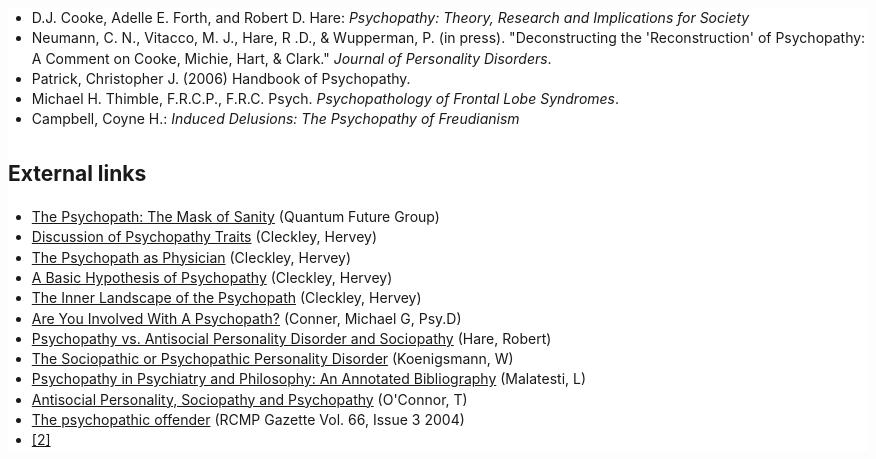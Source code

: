 *   D.J. Cooke, Adelle E. Forth, and Robert D. Hare: _Psychopathy: Theory, Research and Implications for Society_
*   Neumann, C. N., Vitacco, M. J., Hare, R .D., & Wupperman, P. (in press). "Deconstructing the 'Reconstruction' of Psychopathy: A Comment on Cooke, Michie, Hart, & Clark." _Journal of Personality Disorders_.
*   Patrick, Christopher J. (2006) Handbook of Psychopathy.
*   Michael H. Thimble, F.R.C.P., F.R.C. Psych. _Psychopathology of Frontal Lobe Syndromes_.
*   Campbell, Coyne H.: _Induced Delusions: The Psychopathy of Freudianism_

External links
--------------

*   [The Psychopath: The Mask of Sanity](http://www.cassiopaea.com/cassiopaea/psychopath.htm) (Quantum Future Group)
*   [Discussion of Psychopathy Traits](http://www.cassiopaea.com/cassiopaea/cleckley-mos.htm) (Cleckley, Hervey)
*   [The Psychopath as Physician](http://www.cassiopaea.com/cassiopaea/sanity25.htm) (Cleckley, Hervey)
*   [A Basic Hypothesis of Psychopathy](http://www.cassiopaea.com/cassiopaea/sanity25.htm) (Cleckley, Hervey)
*   [The Inner Landscape of the Psychopath](http://www.cassiopaea.com/cassiopaea/innerpsycho.htm) (Cleckley, Hervey)
*   [Are You Involved With A Psychopath?](http://www.crisiscounseling.com/Articles/Psychopath.htm) (Conner, Michael G, Psy.D)
*   [Psychopathy vs. Antisocial Personality Disorder and Sociopathy](http://www.cassiopaea.com/cassiopaea/psychopathy_aspd_sociopathy.htm) (Hare, Robert)
*   [The Sociopathic or Psychopathic Personality Disorder](http://www.geocities.com/lycium7/psychopathy.html) (Koenigsmann, W)
*   [Psychopathy in Psychiatry and Philosophy: An Annotated Bibliography](http://www.hull.ac.uk/php/pislm) (Malatesti, L)
*   [Antisocial Personality, Sociopathy and Psychopathy](http://faculty.ncwc.edu/toconnor/428/428lect16.htm) (O'Connor, T)
*   [The psychopathic offender](http://www.gazette.rcmp.gc.ca/article-en.html?&article_id=39) (RCMP Gazette Vol. 66, Issue 3 2004)
*   [\[2\]](http://www.all-about-forensic-psychology.com/psychopath.html)
